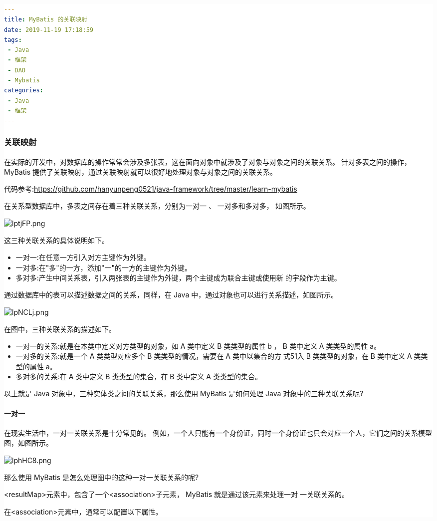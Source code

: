 ```yaml
---
title: MyBatis 的关联映射
date: 2019-11-19 17:18:59
tags:
 - Java
 - 框架
 - DAO
 - Mybatis
categories:
 - Java
 - 框架
---
```


### 关联映射

在实际的开发中，对数据库的操作常常会涉及多张表，这在面向对象中就涉及了对象与对象之间的关联关系。 针对多表之间的操作， MyBatis 提供了关联映射，通过关联映射就可以很好地处理对象与对象之间的关联关系。 



代码参考:<https://github.com/hanyunpeng0521/java-framework/tree/master/learn-mybatis>

在关系型数据库中，多表之间存在着三种关联关系，分别为一对一 、 一对多和多对多， 如图所示。

![lptjFP.png](https://s2.ax1x.com/2019/12/23/lptjFP.png)

这三种关联关系的具体说明如下。

- 一对一:在任意一方引入对方主键作为外键。
- 一对多:在"多"的一方，添加"一"的一方的主键作为外键。
- 多对多:产生中间关系表，引入两张表的主键作为外键，两个主键成为联合主键或使用新 的宇段作为主键。

通过数据库中的表可以描述数据之间的关系，同样，在 Java 中，通过对象也可以进行关系描述，如图所示。

![lpNCLj.png](https://s2.ax1x.com/2019/12/23/lpNCLj.png)

在图中，三种关联关系的描述如下。

- 一对一的关系:就是在本类中定义对方类型的对象，如 A 类中定义 B 类类型的属性 b ， B 类中定义 A 类类型的属性 a。
- 一对多的关系:就是一个 A 类类型对应多个 B 类类型的情况，需要在 A 类中以集合的方 式51入 B 类类型的对象，在 B 类中定义 A 类类型的属性 a。
- 多对多的关系:在 A 类中定义 B 类类型的集合，在 B 类中定义 A 类类型的集合。

以上就是 Java 对象中，三种实体类之间的关联关系，那么使用 MyBatis 是如何处理 Java 对象中的三种关联关系呢?

#### 一对一

在现实生活中，一对一关联关系是十分常见的。 例如，一个人只能有一个身份证，同时一个身份证也只会对应一个人，它们之间的关系模型图，如图所示。

![lphHC8.png](https://s2.ax1x.com/2019/12/23/lphHC8.png)

那么使用 MyBatis 是怎么处理图中的这种一对一关联关系的呢?

<resultMap\>元素中，包含了一个<association\>子元素， MyBatis 就是通过该元素来处理一对 一关联关系的。

在<association\>元素中，通常可以配置以下属性。
